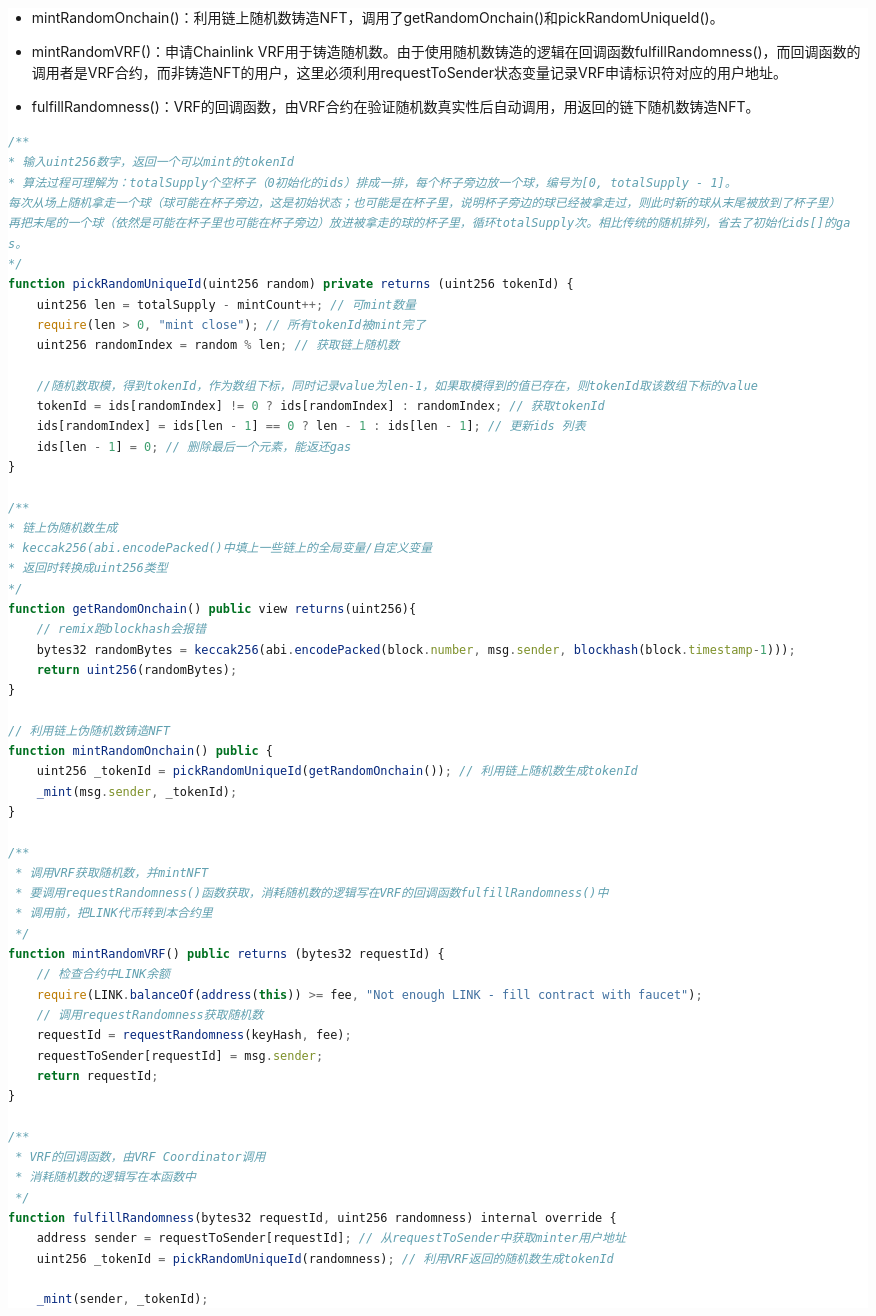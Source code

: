 * mintRandomOnchain()：利用链上随机数铸造NFT，调用了getRandomOnchain()和pickRandomUniqueId()。

* mintRandomVRF()：申请Chainlink VRF用于铸造随机数。由于使用随机数铸造的逻辑在回调函数fulfillRandomness()，而回调函数的调用者是VRF合约，而非铸造NFT的用户，这里必须利用requestToSender状态变量记录VRF申请标识符对应的用户地址。

* fulfillRandomness()：VRF的回调函数，由VRF合约在验证随机数真实性后自动调用，用返回的链下随机数铸造NFT。
```js
/** 
* 输入uint256数字，返回一个可以mint的tokenId
* 算法过程可理解为：totalSupply个空杯子（0初始化的ids）排成一排，每个杯子旁边放一个球，编号为[0, totalSupply - 1]。
每次从场上随机拿走一个球（球可能在杯子旁边，这是初始状态；也可能是在杯子里，说明杯子旁边的球已经被拿走过，则此时新的球从末尾被放到了杯子里）
再把末尾的一个球（依然是可能在杯子里也可能在杯子旁边）放进被拿走的球的杯子里，循环totalSupply次。相比传统的随机排列，省去了初始化ids[]的gas。
*/
function pickRandomUniqueId(uint256 random) private returns (uint256 tokenId) {
    uint256 len = totalSupply - mintCount++; // 可mint数量
    require(len > 0, "mint close"); // 所有tokenId被mint完了
    uint256 randomIndex = random % len; // 获取链上随机数
    
    //随机数取模，得到tokenId，作为数组下标，同时记录value为len-1，如果取模得到的值已存在，则tokenId取该数组下标的value
    tokenId = ids[randomIndex] != 0 ? ids[randomIndex] : randomIndex; // 获取tokenId
    ids[randomIndex] = ids[len - 1] == 0 ? len - 1 : ids[len - 1]; // 更新ids 列表
    ids[len - 1] = 0; // 删除最后一个元素，能返还gas
}

/** 
* 链上伪随机数生成
* keccak256(abi.encodePacked()中填上一些链上的全局变量/自定义变量
* 返回时转换成uint256类型
*/
function getRandomOnchain() public view returns(uint256){
    // remix跑blockhash会报错
    bytes32 randomBytes = keccak256(abi.encodePacked(block.number, msg.sender, blockhash(block.timestamp-1)));
    return uint256(randomBytes);
}

// 利用链上伪随机数铸造NFT
function mintRandomOnchain() public {
    uint256 _tokenId = pickRandomUniqueId(getRandomOnchain()); // 利用链上随机数生成tokenId
    _mint(msg.sender, _tokenId);
}

/** 
 * 调用VRF获取随机数，并mintNFT
 * 要调用requestRandomness()函数获取，消耗随机数的逻辑写在VRF的回调函数fulfillRandomness()中
 * 调用前，把LINK代币转到本合约里
 */
function mintRandomVRF() public returns (bytes32 requestId) {
    // 检查合约中LINK余额
    require(LINK.balanceOf(address(this)) >= fee, "Not enough LINK - fill contract with faucet");
    // 调用requestRandomness获取随机数
    requestId = requestRandomness(keyHash, fee);
    requestToSender[requestId] = msg.sender;
    return requestId;
}

/**
 * VRF的回调函数，由VRF Coordinator调用
 * 消耗随机数的逻辑写在本函数中
 */
function fulfillRandomness(bytes32 requestId, uint256 randomness) internal override {
    address sender = requestToSender[requestId]; // 从requestToSender中获取minter用户地址
    uint256 _tokenId = pickRandomUniqueId(randomness); // 利用VRF返回的随机数生成tokenId

    _mint(sender, _tokenId);
```